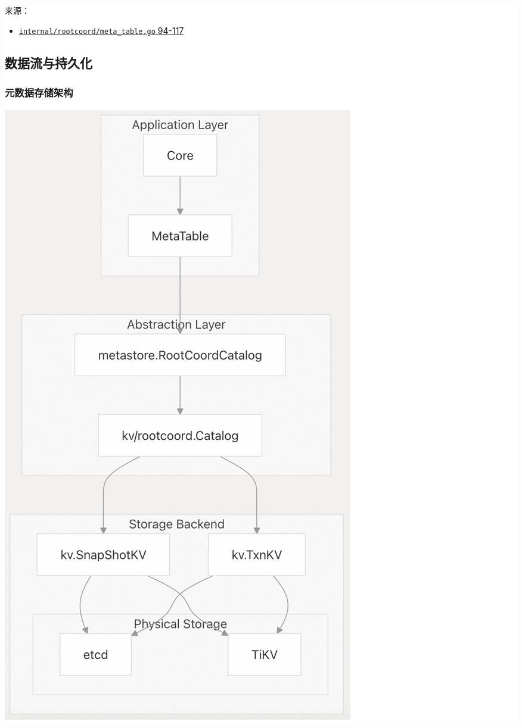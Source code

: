 来源：  
- [`internal/rootcoord/meta_table.go` 94-117](https://github.com/milvus-io/milvus/blob/18371773/internal/rootcoord/meta_table.go#L94-L117)  
  
## 数据流与持久化  
  
### 元数据存储架构    
![pic](20251027_11_pic_006.jpg)  
  
